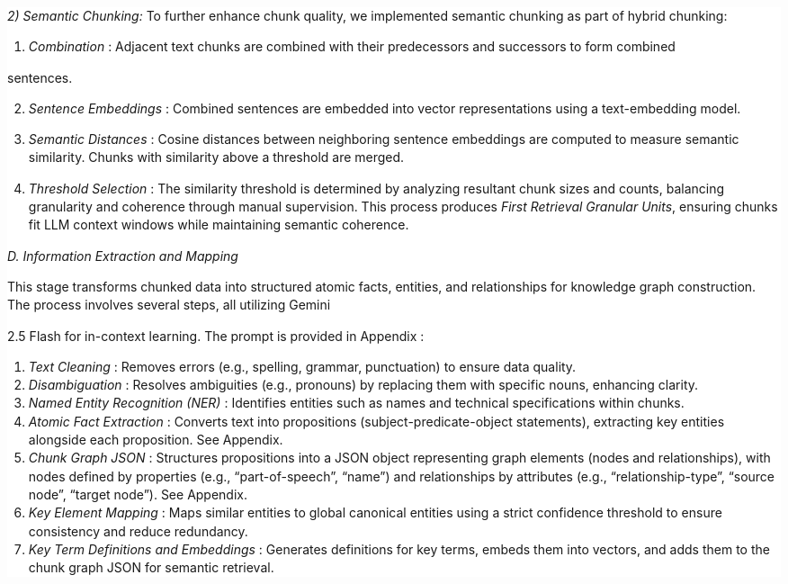 _2) Semantic Chunking:_ To further enhance chunk quality,
we implemented semantic chunking as part of hybrid
chunking:

1) _Combination_ : Adjacent text chunks are combined with
their predecessors and successors to form combined

sentences.

2) _Sentence Embeddings_ : Combined sentences are embedded into vector representations using a text-embedding
model.

3) _Semantic Distances_ : Cosine distances between neighboring sentence embeddings are computed to measure
semantic similarity. Chunks with similarity above a
threshold are merged.
4) _Threshold Selection_ : The similarity threshold is determined by analyzing resultant chunk sizes and counts,
balancing granularity and coherence through manual
supervision.
This process produces _First Retrieval Granular Units_, ensuring chunks fit LLM context windows while maintaining
semantic coherence.

_D. Information Extraction and Mapping_

This stage transforms chunked data into structured atomic
facts, entities, and relationships for knowledge graph construction. The process involves several steps, all utilizing Gemini


2.5 Flash for in-context learning. The prompt is provided in
Appendix :

1) _Text Cleaning_ : Removes errors (e.g., spelling, grammar,
punctuation) to ensure data quality.
2) _Disambiguation_ : Resolves ambiguities (e.g., pronouns)
by replacing them with specific nouns, enhancing clarity.
3) _Named Entity Recognition (NER)_ : Identifies entities such
as names and technical specifications within chunks.
4) _Atomic Fact Extraction_ : Converts text into propositions
(subject-predicate-object statements), extracting key entities alongside each proposition. See Appendix.
5) _Chunk Graph JSON_ : Structures propositions into a
JSON object representing graph elements (nodes and
relationships), with nodes defined by properties (e.g.,
“part-of-speech”, “name”) and relationships by attributes
(e.g., “relationship-type”, “source node”, “target node”).
See Appendix.
6) _Key Element Mapping_ : Maps similar entities to global
canonical entities using a strict confidence threshold to
ensure consistency and reduce redundancy.
7) _Key Term Definitions and Embeddings_ : Generates definitions for key terms, embeds them into vectors, and adds
them to the chunk graph JSON for semantic retrieval.

